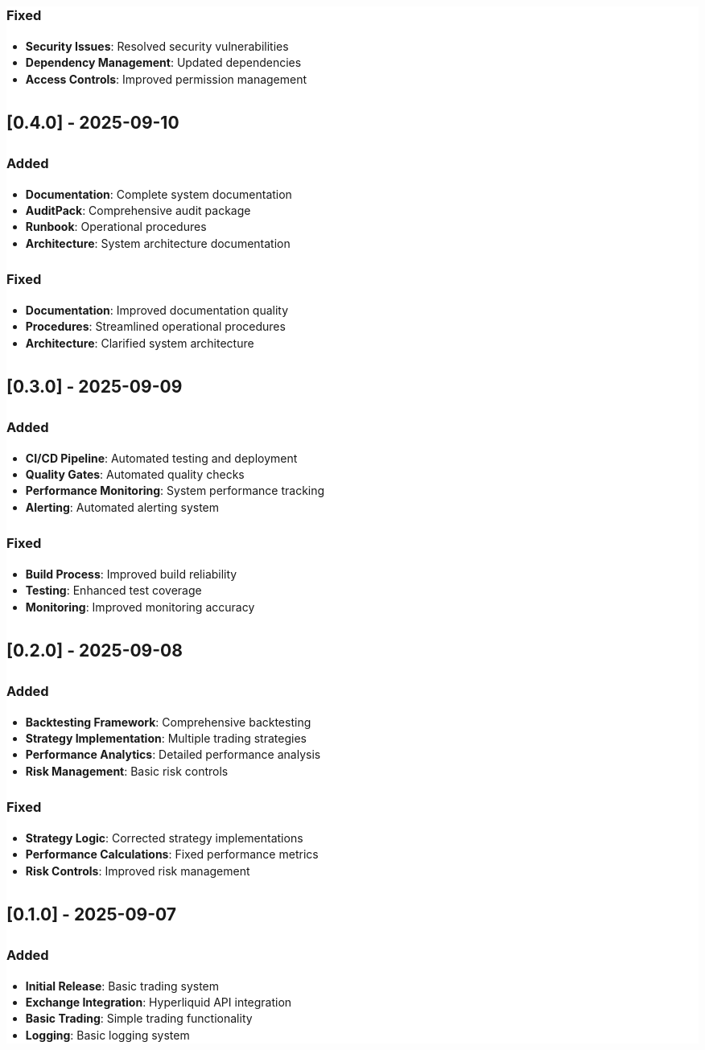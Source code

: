 ### Fixed
- **Security Issues**: Resolved security vulnerabilities
- **Dependency Management**: Updated dependencies
- **Access Controls**: Improved permission management

## [0.4.0] - 2025-09-10

### Added
- **Documentation**: Complete system documentation
- **AuditPack**: Comprehensive audit package
- **Runbook**: Operational procedures
- **Architecture**: System architecture documentation

### Fixed
- **Documentation**: Improved documentation quality
- **Procedures**: Streamlined operational procedures
- **Architecture**: Clarified system architecture

## [0.3.0] - 2025-09-09

### Added
- **CI/CD Pipeline**: Automated testing and deployment
- **Quality Gates**: Automated quality checks
- **Performance Monitoring**: System performance tracking
- **Alerting**: Automated alerting system

### Fixed
- **Build Process**: Improved build reliability
- **Testing**: Enhanced test coverage
- **Monitoring**: Improved monitoring accuracy

## [0.2.0] - 2025-09-08

### Added
- **Backtesting Framework**: Comprehensive backtesting
- **Strategy Implementation**: Multiple trading strategies
- **Performance Analytics**: Detailed performance analysis
- **Risk Management**: Basic risk controls

### Fixed
- **Strategy Logic**: Corrected strategy implementations
- **Performance Calculations**: Fixed performance metrics
- **Risk Controls**: Improved risk management

## [0.1.0] - 2025-09-07

### Added
- **Initial Release**: Basic trading system
- **Exchange Integration**: Hyperliquid API integration
- **Basic Trading**: Simple trading functionality
- **Logging**: Basic logging system
